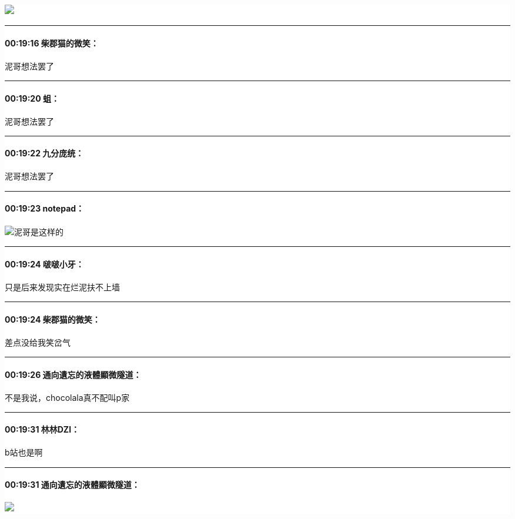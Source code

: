 ![](http://gchat.qpic.cn/gchatpic_new/1005505975/3959642106-3109849139-E6A65C385A4CBD695A53CC64CDA46DBB/0?term=2")

*****

#### 00:19:16  柴郡猫的微笑：

泥哥想法罢了

*****

#### 00:19:20  蛆：

泥哥想法罢了

*****

#### 00:19:22  九分庞统：

泥哥想法罢了

*****

#### 00:19:23  notepad：

![](http://gchat.qpic.cn/gchatpic_new/976058243/3959642106-3017744991-164524FA324C868B709A007572B19266/0?term=2")泥哥是这样的

*****

#### 00:19:24  啵啵小牙：

只是后来发现实在烂泥扶不上墙

*****

#### 00:19:24  柴郡猫的微笑：

差点没给我笑岔气

*****

#### 00:19:26  通向遺忘的液體顯微隧道：

不是我说，chocolala真不配叫p家

*****

#### 00:19:31  林林DZl：

b站也是啊

*****

#### 00:19:31  通向遺忘的液體顯微隧道：

![](http://gchat.qpic.cn/gchatpic_new/719831717/3959642106-2165016693-81A1B0371FA84C38BBA77D26C0D9FDE6/0?term=2")
